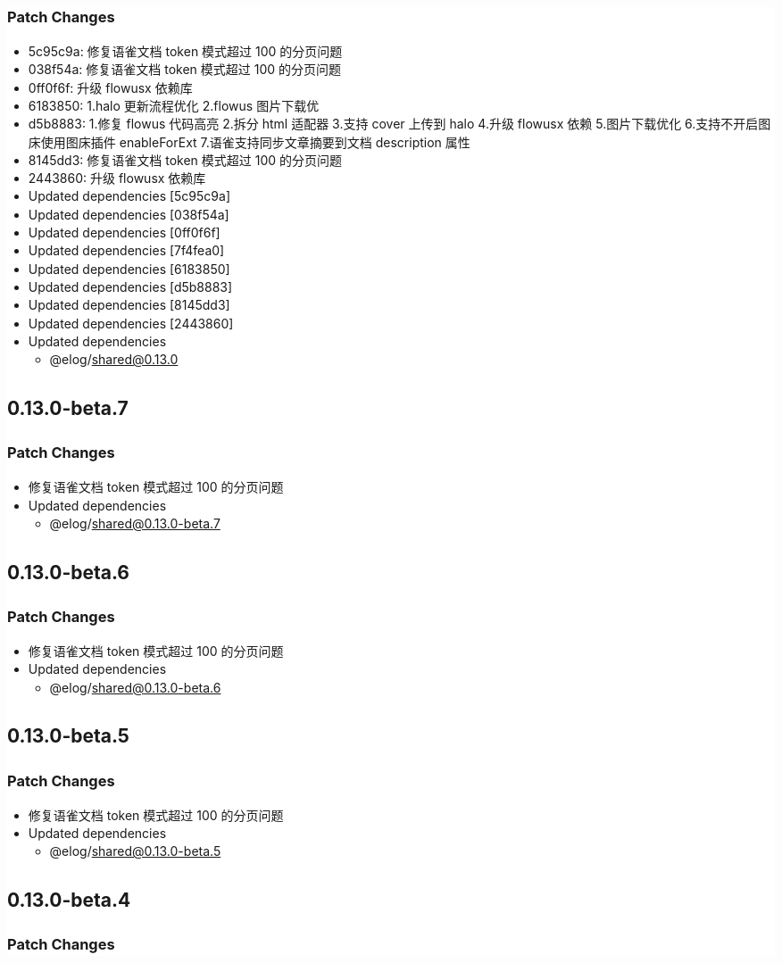 ### Patch Changes

- 5c95c9a: 修复语雀文档 token 模式超过 100 的分页问题
- 038f54a: 修复语雀文档 token 模式超过 100 的分页问题
- 0ff0f6f: 升级 flowusx 依赖库
- 6183850: 1.halo 更新流程优化
  2.flowus 图片下载优
- d5b8883: 1.修复 flowus 代码高亮 2.拆分 html 适配器 3.支持 cover 上传到 halo 4.升级 flowusx 依赖 5.图片下载优化 6.支持不开启图床使用图床插件 enableForExt 7.语雀支持同步文章摘要到文档 description 属性
- 8145dd3: 修复语雀文档 token 模式超过 100 的分页问题
- 2443860: 升级 flowusx 依赖库
- Updated dependencies [5c95c9a]
- Updated dependencies [038f54a]
- Updated dependencies [0ff0f6f]
- Updated dependencies [7f4fea0]
- Updated dependencies [6183850]
- Updated dependencies [d5b8883]
- Updated dependencies [8145dd3]
- Updated dependencies [2443860]
- Updated dependencies
  - @elog/shared@0.13.0

## 0.13.0-beta.7

### Patch Changes

- 修复语雀文档 token 模式超过 100 的分页问题
- Updated dependencies
  - @elog/shared@0.13.0-beta.7

## 0.13.0-beta.6

### Patch Changes

- 修复语雀文档 token 模式超过 100 的分页问题
- Updated dependencies
  - @elog/shared@0.13.0-beta.6

## 0.13.0-beta.5

### Patch Changes

- 修复语雀文档 token 模式超过 100 的分页问题
- Updated dependencies
  - @elog/shared@0.13.0-beta.5

## 0.13.0-beta.4

### Patch Changes
